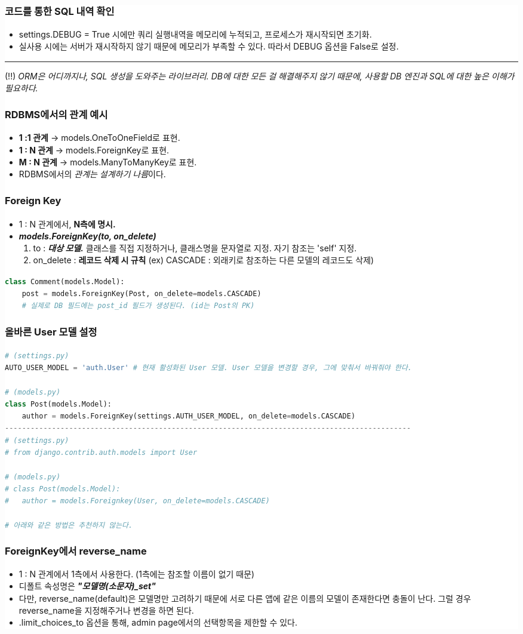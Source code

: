### 코드를 통한 SQL 내역 확인

- settings.DEBUG = True 시에만 쿼리 실행내역을 메모리에 누적되고, 프로세스가 재시작되면 초기화.
- 실사용 시에는 서버가 재시작하지 않기 때문에 메모리가 부족할 수 있다. 따라서 DEBUG 옵션을 False로 설정.

---

(!!) *ORM은 어디까지나, SQL 생성을 도와주는 라이브러리. DB에 대한 모든 걸 해결해주지 않기 때문에, 사용할 DB 엔진과 SQL에 대한 높은 이해가 필요하다.*

### RDBMS에서의 관계 예시

- **1 :1 관계** → models.OneToOneField로 표현.
- **1 : N 관계** → models.ForeignKey로 표현.
- **M : N 관계** → models.ManyToManyKey로 표현.
- RDBMS에서의 *관계는 설계하기 나름*이다.

### Foreign Key

- 1 : N 관계에서, **N측에 명시.**
- ***models.ForeignKey(to, on_delete)***
    1. to : ***대상 모델.*** 클래스를 직접 지정하거나, 클래스명을 문자열로 지정. 자기 참조는 'self' 지정.
    2. on_delete : **레코드 삭제 시 규칙** (ex) CASCADE : 외래키로 참조하는 다른 모델의 레코드도 삭제)

```python
class Comment(models.Model):
    post = models.ForeignKey(Post, on_delete=models.CASCADE)
    # 실제로 DB 필드에는 post_id 필드가 생성된다. (id는 Post의 PK)
```

### 올바른 User 모델 설정

```python
# (settings.py)
AUTO_USER_MODEL = 'auth.User' # 현재 활성화된 User 모델. User 모델을 변경할 경우, 그에 맞춰서 바꿔줘야 한다.

# (models.py)
class Post(models.Model):
	author = models.ForeignKey(settings.AUTH_USER_MODEL, on_delete=models.CASCADE)
-----------------------------------------------------------------------------------------------
# (settings.py)
# from django.contrib.auth.models import User 

# (models.py)
# class Post(models.Model):
# 	author = models.Foreignkey(User, on_delete=models.CASCADE)

# 아래와 같은 방법은 추천하지 않는다.
```

### ForeignKey에서 reverse_name

- 1 : N 관계에서 1측에서 사용한다. (1측에는 참조할 이름이 없기 때문)
- 디폴트 속성명은 ***"모델명(소문자)_set"***
- 다만, reverse_name(default)은 모델명만 고려하기 때문에 서로 다른 앱에 같은 이름의 모델이 존재한다면 충돌이 난다. 그럴 경우 reverse_name을 지정해주거나 변경을 하면 된다.
- .limit_choices_to 옵션을 통해, admin page에서의 선택항목을 제한할 수 있다.
